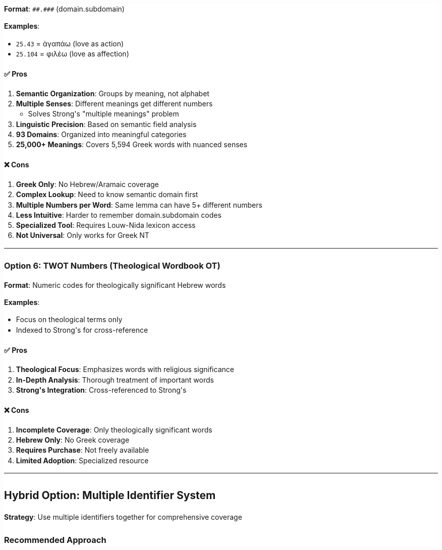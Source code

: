 **Format**: `##.###` (domain.subdomain)

**Examples**:
- `25.43` = ἀγαπάω (love as action)
- `25.104` = φιλέω (love as affection)

#### ✅ Pros

1. **Semantic Organization**: Groups by meaning, not alphabet
2. **Multiple Senses**: Different meanings get different numbers
   - Solves Strong's "multiple meanings" problem
3. **Linguistic Precision**: Based on semantic field analysis
4. **93 Domains**: Organized into meaningful categories
5. **25,000+ Meanings**: Covers 5,594 Greek words with nuanced senses

#### ❌ Cons

1. **Greek Only**: No Hebrew/Aramaic coverage
2. **Complex Lookup**: Need to know semantic domain first
3. **Multiple Numbers per Word**: Same lemma can have 5+ different numbers
4. **Less Intuitive**: Harder to remember domain.subdomain codes
5. **Specialized Tool**: Requires Louw-Nida lexicon access
6. **Not Universal**: Only works for Greek NT

---

### Option 6: TWOT Numbers (Theological Wordbook OT)

**Format**: Numeric codes for theologically significant Hebrew words

**Examples**:
- Focus on theological terms only
- Indexed to Strong's for cross-reference

#### ✅ Pros

1. **Theological Focus**: Emphasizes words with religious significance
2. **In-Depth Analysis**: Thorough treatment of important words
3. **Strong's Integration**: Cross-referenced to Strong's

#### ❌ Cons

1. **Incomplete Coverage**: Only theologically significant words
2. **Hebrew Only**: No Greek coverage
3. **Requires Purchase**: Not freely available
4. **Limited Adoption**: Specialized resource

---

## Hybrid Option: Multiple Identifier System

**Strategy**: Use multiple identifiers together for comprehensive coverage

### Recommended Approach
